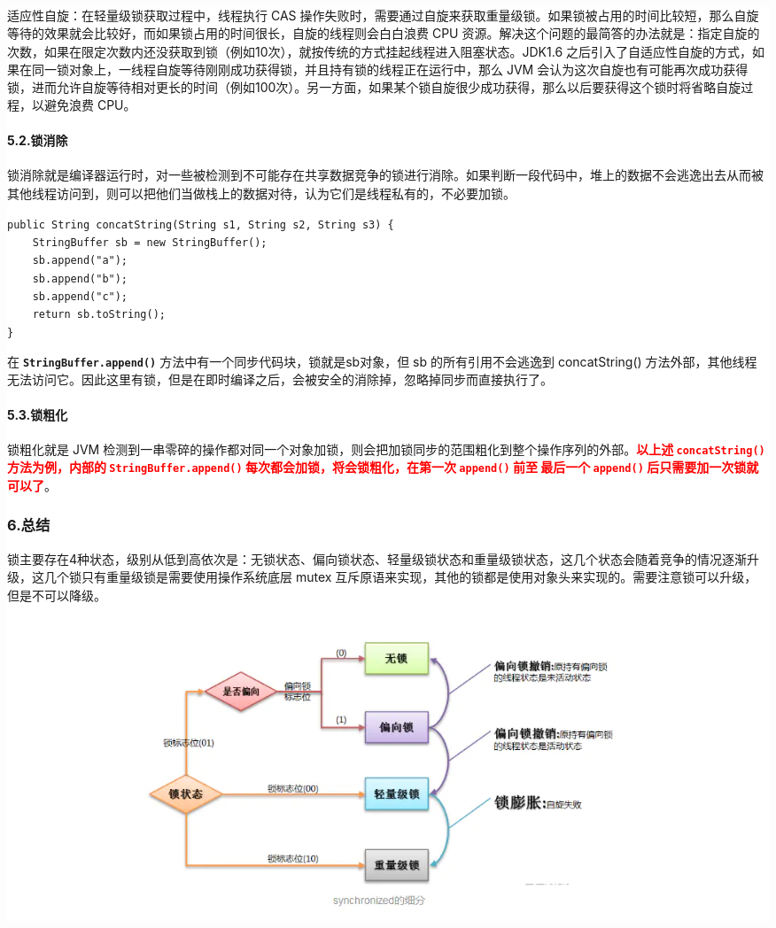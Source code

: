 适应性自旋：在轻量级锁获取过程中，线程执行 CAS 操作失败时，需要通过自旋来获取重量级锁。如果锁被占用的时间比较短，那么自旋等待的效果就会比较好，而如果锁占用的时间很长，自旋的线程则会白白浪费 CPU 资源。解决这个问题的最简答的办法就是：指定自旋的次数，如果在限定次数内还没获取到锁（例如10次），就按传统的方式挂起线程进入阻塞状态。JDK1.6 之后引入了自适应性自旋的方式，如果在同一锁对象上，一线程自旋等待刚刚成功获得锁，并且持有锁的线程正在运行中，那么 JVM 会认为这次自旋也有可能再次成功获得锁，进而允许自旋等待相对更长的时间（例如100次）。另一方面，如果某个锁自旋很少成功获得，那么以后要获得这个锁时将省略自旋过程，以避免浪费 CPU。

#### 5.2.锁消除

锁消除就是编译器运行时，对一些被检测到不可能存在共享数据竞争的锁进行消除。如果判断一段代码中，堆上的数据不会逃逸出去从而被其他线程访问到，则可以把他们当做栈上的数据对待，认为它们是线程私有的，不必要加锁。

```java{.line-numbers}
public String concatString(String s1, String s2, String s3) {
    StringBuffer sb = new StringBuffer();
    sb.append("a");
    sb.append("b");
    sb.append("c");
    return sb.toString();
} 
```

在 **`StringBuffer.append()`** 方法中有一个同步代码块，锁就是sb对象，但 sb 的所有引用不会逃逸到 concatString() 方法外部，其他线程无法访问它。因此这里有锁，但是在即时编译之后，会被安全的消除掉，忽略掉同步而直接执行了。

#### 5.3.锁粗化

锁粗化就是 JVM 检测到一串零碎的操作都对同一个对象加锁，则会把加锁同步的范围粗化到整个操作序列的外部。**<font color="red">以上述 `concatString()` 方法为例，内部的 `StringBuffer.append()` 每次都会加锁，将会锁粗化，在第一次 `append()` 前至 最后一个 `append()` 后只需要加一次锁就可以了</font>**。

### 6.总结

锁主要存在4种状态，级别从低到高依次是：无锁状态、偏向锁状态、轻量级锁状态和重量级锁状态，这几个状态会随着竞争的情况逐渐升级，这几个锁只有重量级锁是需要使用操作系统底层 mutex 互斥原语来实现，其他的锁都是使用对象头来实现的。需要注意锁可以升级，但是不可以降级。

<div align="center">
    <img src="Java并发工具类_static//23.png" width="550"/>
</div>
